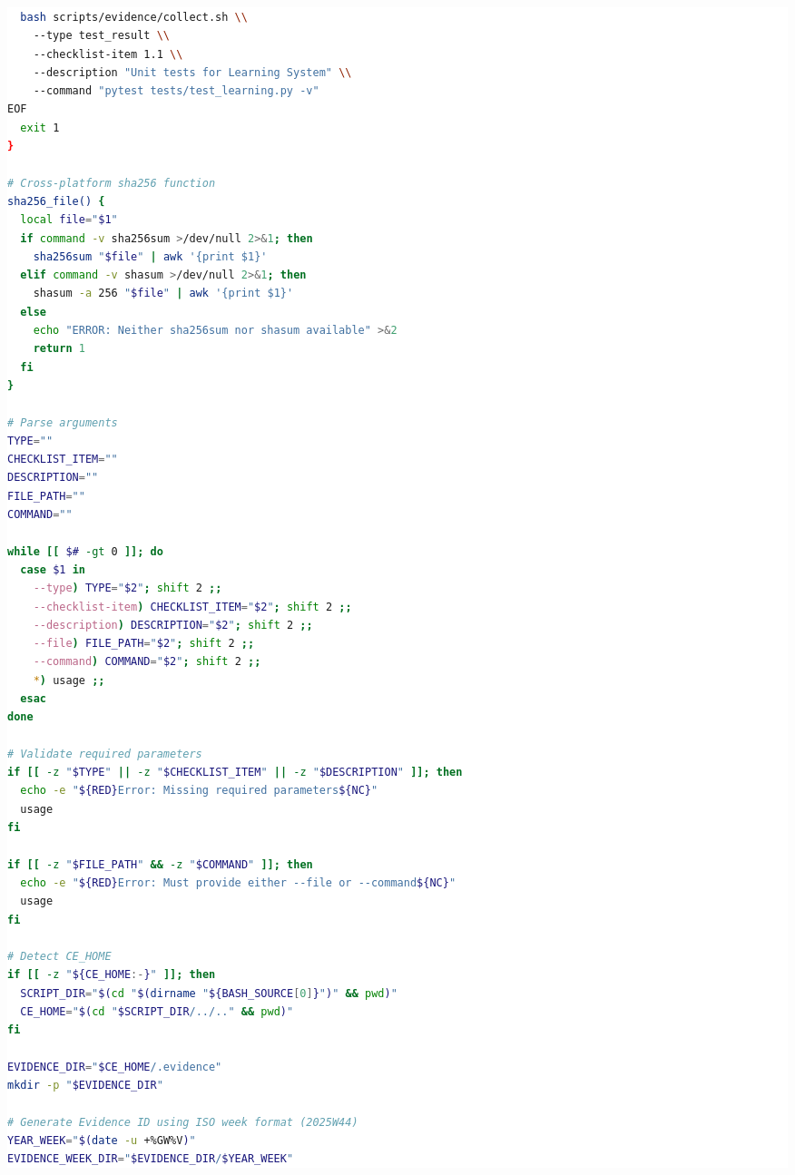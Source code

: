 ```bash
  bash scripts/evidence/collect.sh \\
    --type test_result \\
    --checklist-item 1.1 \\
    --description "Unit tests for Learning System" \\
    --command "pytest tests/test_learning.py -v"
EOF
  exit 1
}

# Cross-platform sha256 function
sha256_file() {
  local file="$1"
  if command -v sha256sum >/dev/null 2>&1; then
    sha256sum "$file" | awk '{print $1}'
  elif command -v shasum >/dev/null 2>&1; then
    shasum -a 256 "$file" | awk '{print $1}'
  else
    echo "ERROR: Neither sha256sum nor shasum available" >&2
    return 1
  fi
}

# Parse arguments
TYPE=""
CHECKLIST_ITEM=""
DESCRIPTION=""
FILE_PATH=""
COMMAND=""

while [[ $# -gt 0 ]]; do
  case $1 in
    --type) TYPE="$2"; shift 2 ;;
    --checklist-item) CHECKLIST_ITEM="$2"; shift 2 ;;
    --description) DESCRIPTION="$2"; shift 2 ;;
    --file) FILE_PATH="$2"; shift 2 ;;
    --command) COMMAND="$2"; shift 2 ;;
    *) usage ;;
  esac
done

# Validate required parameters
if [[ -z "$TYPE" || -z "$CHECKLIST_ITEM" || -z "$DESCRIPTION" ]]; then
  echo -e "${RED}Error: Missing required parameters${NC}"
  usage
fi

if [[ -z "$FILE_PATH" && -z "$COMMAND" ]]; then
  echo -e "${RED}Error: Must provide either --file or --command${NC}"
  usage
fi

# Detect CE_HOME
if [[ -z "${CE_HOME:-}" ]]; then
  SCRIPT_DIR="$(cd "$(dirname "${BASH_SOURCE[0]}")" && pwd)"
  CE_HOME="$(cd "$SCRIPT_DIR/../.." && pwd)"
fi

EVIDENCE_DIR="$CE_HOME/.evidence"
mkdir -p "$EVIDENCE_DIR"

# Generate Evidence ID using ISO week format (2025W44)
YEAR_WEEK="$(date -u +%GW%V)"
EVIDENCE_WEEK_DIR="$EVIDENCE_DIR/$YEAR_WEEK"
```